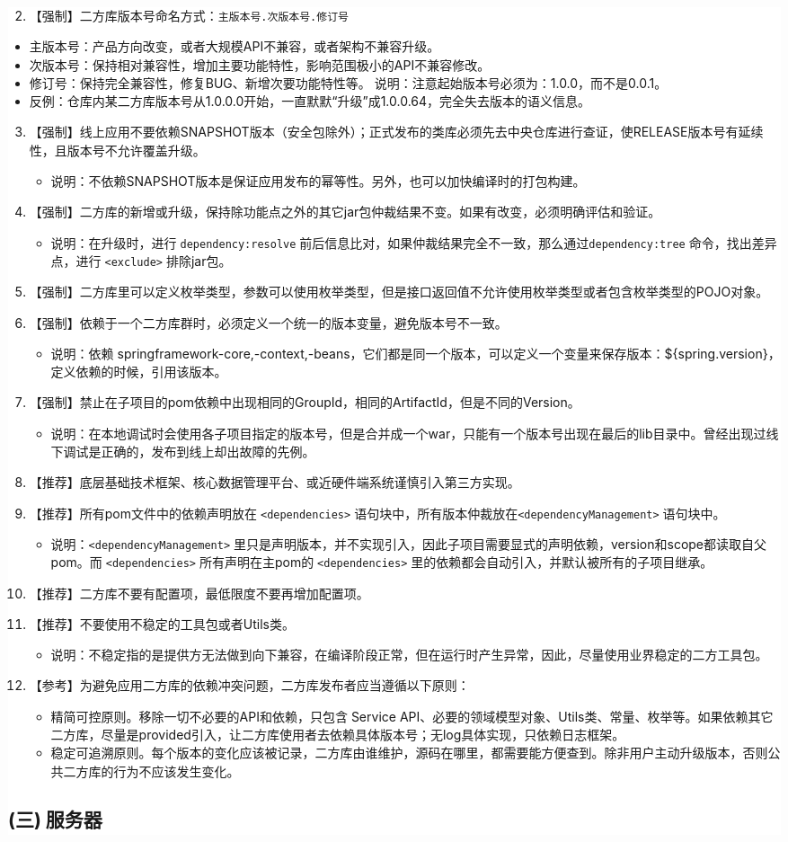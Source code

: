    

2. 【强制】二方库版本号命名方式：`主版本号.次版本号.修订号`

  * 主版本号：产品方向改变，或者大规模API不兼容，或者架构不兼容升级。
  * 次版本号：保持相对兼容性，增加主要功能特性，影响范围极小的API不兼容修改。
  * 修订号：保持完全兼容性，修复BUG、新增次要功能特性等。 说明：注意起始版本号必须为：1.0.0，而不是0.0.1。
  * 反例：仓库内某二方库版本号从1.0.0.0开始，一直默默“升级”成1.0.0.64，完全失去版本的语义信息。

  

3. 【强制】线上应用不要依赖SNAPSHOT版本（安全包除外）；正式发布的类库必须先去中央仓库进行查证，使RELEASE版本号有延续性，且版本号不允许覆盖升级。

   * 说明：不依赖SNAPSHOT版本是保证应用发布的幂等性。另外，也可以加快编译时的打包构建。 

   

4. 【强制】二方库的新增或升级，保持除功能点之外的其它jar包仲裁结果不变。如果有改变，必须明确评估和验证。

   * 说明：在升级时，进行 `dependency:resolve` 前后信息比对，如果仲裁结果完全不一致，那么通过`dependency:tree` 命令，找出差异点，进行 `<exclude>` 排除jar包。

   

5. 【强制】二方库里可以定义枚举类型，参数可以使用枚举类型，但是接口返回值不允许使用枚举类型或者包含枚举类型的POJO对象。



6. 【强制】依赖于一个二方库群时，必须定义一个统一的版本变量，避免版本号不一致。
   * 说明：依赖 springframework-core,-context,-beans，它们都是同一个版本，可以定义一个变量来保存版本：${spring.version}，定义依赖的时候，引用该版本。



7. 【强制】禁止在子项目的pom依赖中出现相同的GroupId，相同的ArtifactId，但是不同的Version。
   * 说明：在本地调试时会使用各子项目指定的版本号，但是合并成一个war，只能有一个版本号出现在最后的lib目录中。曾经出现过线下调试是正确的，发布到线上却出故障的先例。



8. 【推荐】底层基础技术框架、核心数据管理平台、或近硬件端系统谨慎引入第三方实现。



9. 【推荐】所有pom文件中的依赖声明放在 `<dependencies>` 语句块中，所有版本仲裁放在`<dependencyManagement>` 语句块中。

   * 说明：`<dependencyManagement>` 里只是声明版本，并不实现引入，因此子项目需要显式的声明依赖，version和scope都读取自父 pom。而 `<dependencies>` 所有声明在主pom的 `<dependencies>` 里的依赖都会自动引入，并默认被所有的子项目继承。

   

10. 【推荐】二方库不要有配置项，最低限度不要再增加配置项。



11. 【推荐】不要使用不稳定的工具包或者Utils类。

    * 说明：不稳定指的是提供方无法做到向下兼容，在编译阶段正常，但在运行时产生异常，因此，尽量使用业界稳定的二方工具包。

    

12. 【参考】为避免应用二方库的依赖冲突问题，二方库发布者应当遵循以下原则：
    * 精简可控原则。移除一切不必要的API和依赖，只包含 Service API、必要的领域模型对象、Utils类、常量、枚举等。如果依赖其它二方库，尽量是provided引入，让二方库使用者去依赖具体版本号；无log具体实现，只依赖日志框架。
    * 稳定可追溯原则。每个版本的变化应该被记录，二方库由谁维护，源码在哪里，都需要能方便查到。除非用户主动升级版本，否则公共二方库的行为不应该发生变化。



## (三) 服务器
